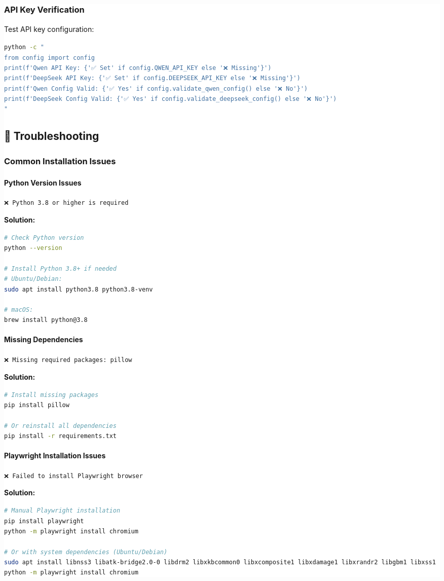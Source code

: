 ### **API Key Verification**

Test API key configuration:
```bash
python -c "
from config import config
print(f'Qwen API Key: {'✅ Set' if config.QWEN_API_KEY else '❌ Missing'}')
print(f'DeepSeek API Key: {'✅ Set' if config.DEEPSEEK_API_KEY else '❌ Missing'}')
print(f'Qwen Config Valid: {'✅ Yes' if config.validate_qwen_config() else '❌ No'}')
print(f'DeepSeek Config Valid: {'✅ Yes' if config.validate_deepseek_config() else '❌ No'}')
"
```

## 🐛 Troubleshooting

### **Common Installation Issues**

#### **Python Version Issues**
```
❌ Python 3.8 or higher is required
```
**Solution:**
```bash
# Check Python version
python --version

# Install Python 3.8+ if needed
# Ubuntu/Debian:
sudo apt install python3.8 python3.8-venv

# macOS:
brew install python@3.8
```

#### **Missing Dependencies**
```
❌ Missing required packages: pillow
```
**Solution:**
```bash
# Install missing packages
pip install pillow

# Or reinstall all dependencies
pip install -r requirements.txt
```

#### **Playwright Installation Issues**
```
❌ Failed to install Playwright browser
```
**Solution:**
```bash
# Manual Playwright installation
pip install playwright
python -m playwright install chromium

# Or with system dependencies (Ubuntu/Debian)
sudo apt install libnss3 libatk-bridge2.0-0 libdrm2 libxkbcommon0 libxcomposite1 libxdamage1 libxrandr2 libgbm1 libxss1
python -m playwright install chromium
```
